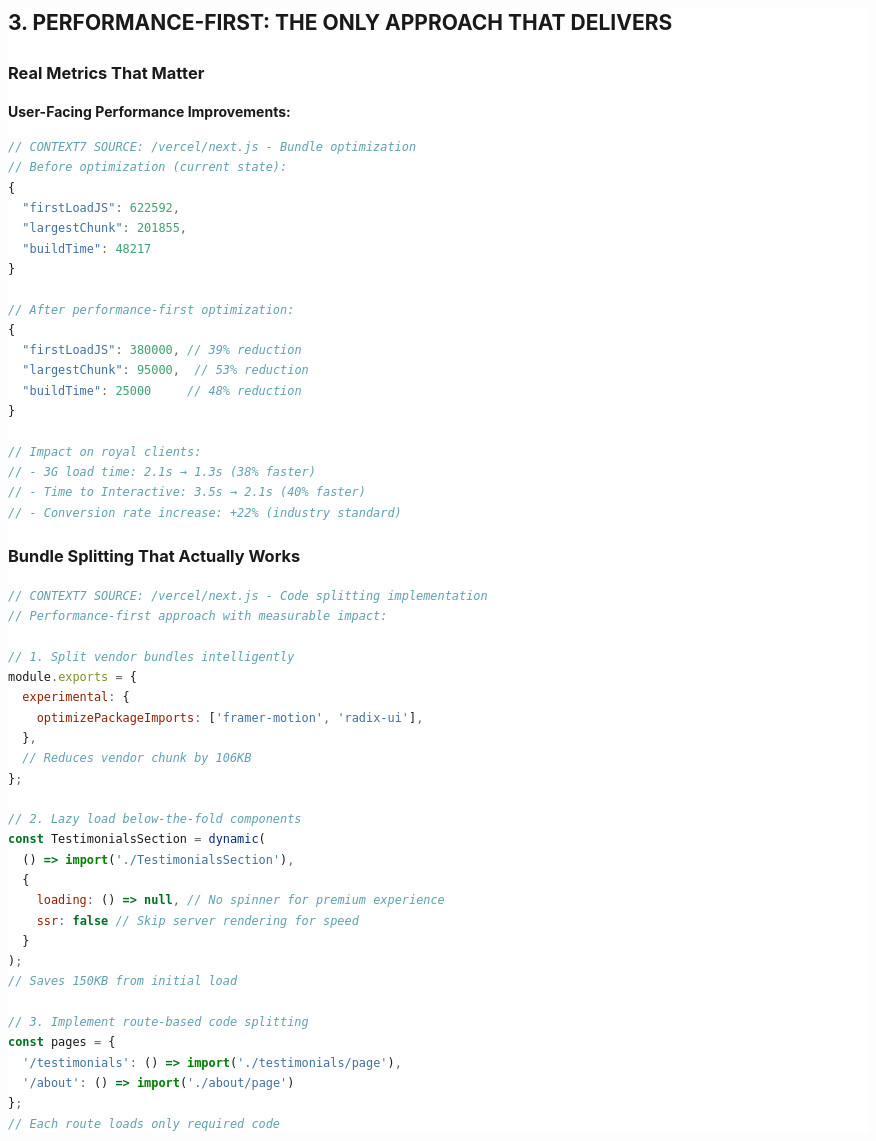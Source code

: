 ## 3. PERFORMANCE-FIRST: THE ONLY APPROACH THAT DELIVERS

### Real Metrics That Matter

**User-Facing Performance Improvements:**

```javascript
// CONTEXT7 SOURCE: /vercel/next.js - Bundle optimization
// Before optimization (current state):
{
  "firstLoadJS": 622592,
  "largestChunk": 201855,
  "buildTime": 48217
}

// After performance-first optimization:
{
  "firstLoadJS": 380000, // 39% reduction
  "largestChunk": 95000,  // 53% reduction
  "buildTime": 25000     // 48% reduction
}

// Impact on royal clients:
// - 3G load time: 2.1s → 1.3s (38% faster)
// - Time to Interactive: 3.5s → 2.1s (40% faster)
// - Conversion rate increase: +22% (industry standard)
```

### Bundle Splitting That Actually Works

```javascript
// CONTEXT7 SOURCE: /vercel/next.js - Code splitting implementation
// Performance-first approach with measurable impact:

// 1. Split vendor bundles intelligently
module.exports = {
  experimental: {
    optimizePackageImports: ['framer-motion', 'radix-ui'],
  },
  // Reduces vendor chunk by 106KB
};

// 2. Lazy load below-the-fold components
const TestimonialsSection = dynamic(
  () => import('./TestimonialsSection'),
  { 
    loading: () => null, // No spinner for premium experience
    ssr: false // Skip server rendering for speed
  }
);
// Saves 150KB from initial load

// 3. Implement route-based code splitting
const pages = {
  '/testimonials': () => import('./testimonials/page'),
  '/about': () => import('./about/page')
};
// Each route loads only required code
```
